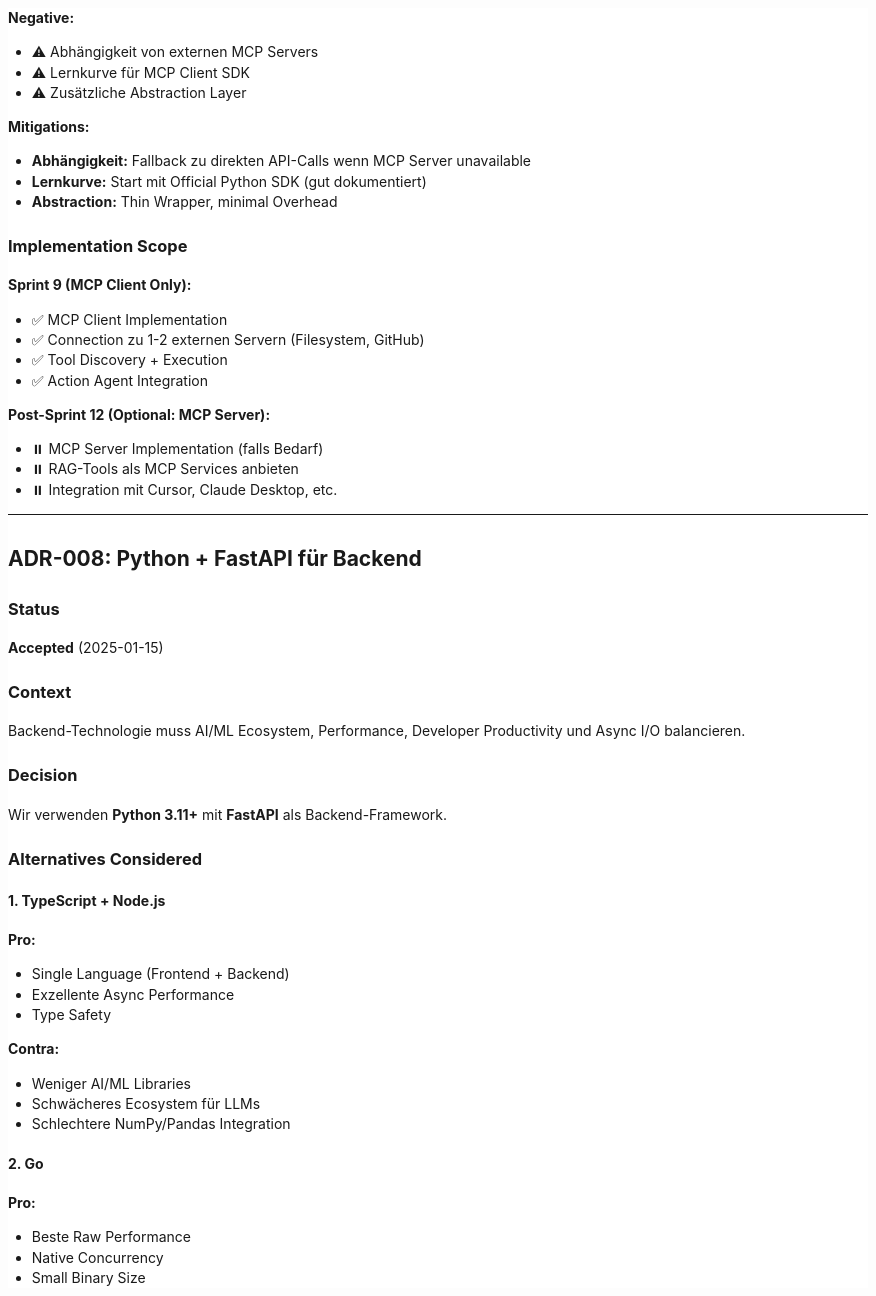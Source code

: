 **Negative:**
- ⚠️ Abhängigkeit von externen MCP Servers
- ⚠️ Lernkurve für MCP Client SDK
- ⚠️ Zusätzliche Abstraction Layer

**Mitigations:**
- **Abhängigkeit:** Fallback zu direkten API-Calls wenn MCP Server unavailable
- **Lernkurve:** Start mit Official Python SDK (gut dokumentiert)
- **Abstraction:** Thin Wrapper, minimal Overhead

### Implementation Scope

**Sprint 9 (MCP Client Only):**
- ✅ MCP Client Implementation
- ✅ Connection zu 1-2 externen Servern (Filesystem, GitHub)
- ✅ Tool Discovery + Execution
- ✅ Action Agent Integration

**Post-Sprint 12 (Optional: MCP Server):**
- ⏸️ MCP Server Implementation (falls Bedarf)
- ⏸️ RAG-Tools als MCP Services anbieten
- ⏸️ Integration mit Cursor, Claude Desktop, etc.

---

## ADR-008: Python + FastAPI für Backend

### Status
**Accepted** (2025-01-15)

### Context
Backend-Technologie muss AI/ML Ecosystem, Performance, Developer Productivity und Async I/O balancieren.

### Decision
Wir verwenden **Python 3.11+** mit **FastAPI** als Backend-Framework.

### Alternatives Considered

#### 1. TypeScript + Node.js
**Pro:**
- Single Language (Frontend + Backend)
- Exzellente Async Performance
- Type Safety

**Contra:**
- Weniger AI/ML Libraries
- Schwächeres Ecosystem für LLMs
- Schlechtere NumPy/Pandas Integration

#### 2. Go
**Pro:**
- Beste Raw Performance
- Native Concurrency
- Small Binary Size
